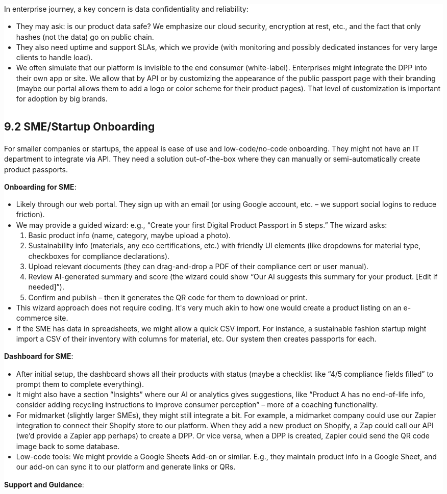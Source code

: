 In enterprise journey, a key concern is data confidentiality and reliability:

-   They may ask: is our product data safe? We emphasize our cloud security, encryption at rest, etc., and the fact that only hashes (not the data) go on public chain.
-   They also need uptime and support SLAs, which we provide (with monitoring and possibly dedicated instances for very large clients to handle load).
-   We often simulate that our platform is invisible to the end consumer (white-label). Enterprises might integrate the DPP into their own app or site. We allow that by API or by customizing the appearance of the public passport page with their branding (maybe our portal allows them to add a logo or color scheme for their product pages). That level of customization is important for adoption by big brands.

## 9.2 SME/Startup Onboarding

For smaller companies or startups, the appeal is ease of use and low-code/no-code onboarding. They might not have an IT department to integrate via API. They need a solution out-of-the-box where they can manually or semi-automatically create product passports.

**Onboarding for SME**:

-   Likely through our web portal. They sign up with an email (or using Google account, etc. – we support social logins to reduce friction).
-   We may provide a guided wizard: e.g., “Create your first Digital Product Passport in 5 steps.” The wizard asks:
    1.  Basic product info (name, category, maybe upload a photo).
    2.  Sustainability info (materials, any eco certifications, etc.) with friendly UI elements (like dropdowns for material type, checkboxes for compliance declarations).
    3.  Upload relevant documents (they can drag-and-drop a PDF of their compliance cert or user manual).
    4.  Review AI-generated summary and score (the wizard could show “Our AI suggests this summary for your product. [Edit if needed]”).
    5.  Confirm and publish – then it generates the QR code for them to download or print.
-   This wizard approach does not require coding. It's very much akin to how one would create a product listing on an e-commerce site.
-   If the SME has data in spreadsheets, we might allow a quick CSV import. For instance, a sustainable fashion startup might import a CSV of their inventory with columns for material, etc. Our system then creates passports for each.

**Dashboard for SME**:

-   After initial setup, the dashboard shows all their products with status (maybe a checklist like “4/5 compliance fields filled” to prompt them to complete everything).
-   It might also have a section “Insights” where our AI or analytics gives suggestions, like “Product A has no end-of-life info, consider adding recycling instructions to improve consumer perception” – more of a coaching functionality.
-   For midmarket (slightly larger SMEs), they might still integrate a bit. For example, a midmarket company could use our Zapier integration to connect their Shopify store to our platform. When they add a new product on Shopify, a Zap could call our API (we’d provide a Zapier app perhaps) to create a DPP. Or vice versa, when a DPP is created, Zapier could send the QR code image back to some database.
-   Low-code tools: We might provide a Google Sheets Add-on or similar. E.g., they maintain product info in a Google Sheet, and our add-on can sync it to our platform and generate links or QRs.

**Support and Guidance**:
